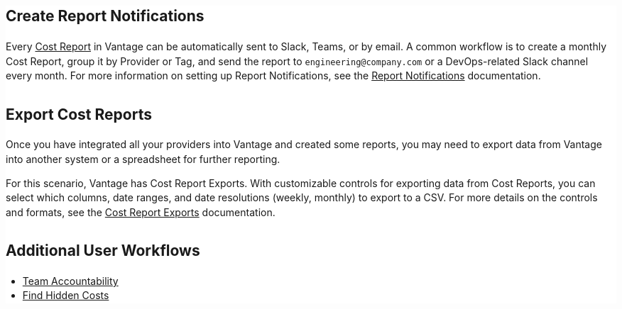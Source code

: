 ## Create Report Notifications

Every [Cost Report](/cost_reports) in Vantage can be automatically sent to Slack, Teams, or by email. A common workflow is to create a monthly Cost Report, group it by Provider or Tag, and send the report to `engineering@company.com` or a DevOps-related Slack channel every month. For more information on setting up Report Notifications, see the [Report Notifications](/report_notifications) documentation.

## Export Cost Reports

Once you have integrated all your providers into Vantage and created some reports, you may need to export data from Vantage into another system or a spreadsheet for further reporting.

For this scenario, Vantage has Cost Report Exports. With customizable controls for exporting data from Cost Reports, you can select which columns, date ranges, and date resolutions (weekly, monthly) to export to a CSV. For more details on the controls and formats, see the [Cost Report Exports](/cost_reports#exporting-cost-reports) documentation.

## Additional User Workflows

- [Team Accountability](/team_accountability)
- [Find Hidden Costs](/hidden_costs)
